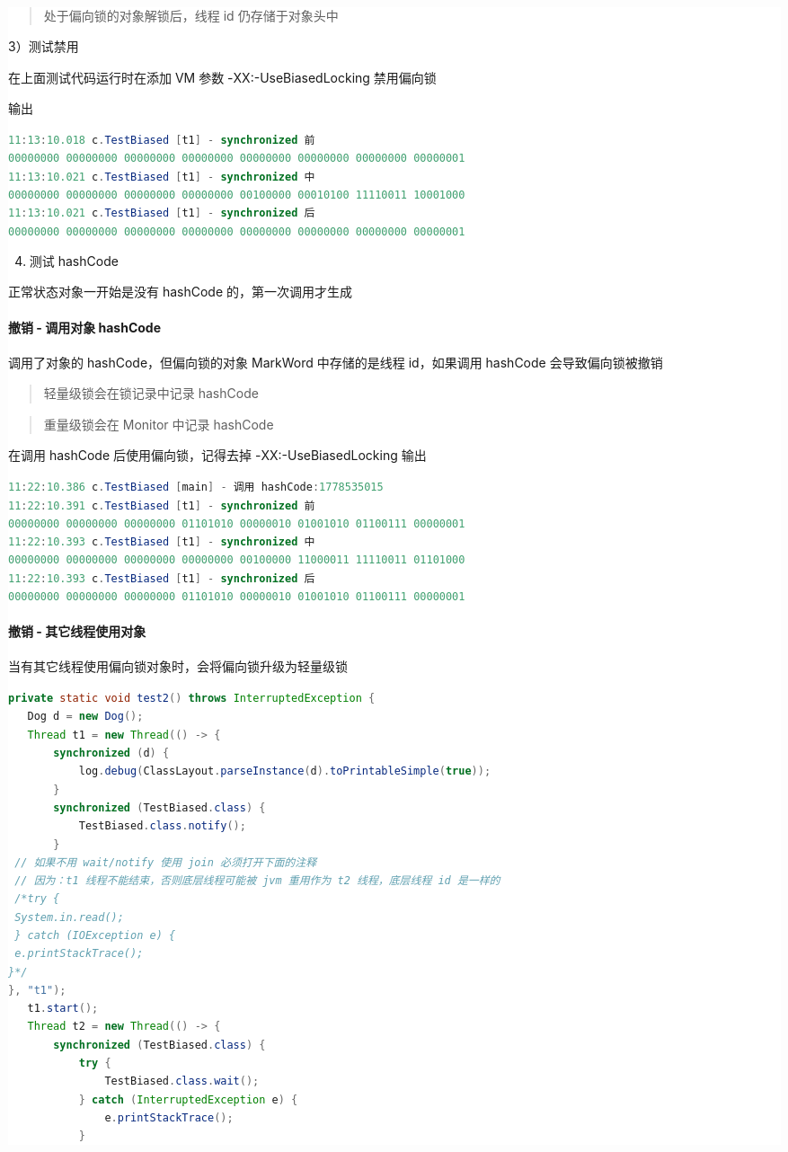 >处于偏向锁的对象解锁后，线程 id 仍存储于对象头中

3）测试禁用

在上面测试代码运行时在添加 VM 参数 -XX:-UseBiasedLocking 禁用偏向锁

输出

```java
11:13:10.018 c.TestBiased [t1] - synchronized 前
00000000 00000000 00000000 00000000 00000000 00000000 00000000 00000001
11:13:10.021 c.TestBiased [t1] - synchronized 中
00000000 00000000 00000000 00000000 00100000 00010100 11110011 10001000
11:13:10.021 c.TestBiased [t1] - synchronized 后
00000000 00000000 00000000 00000000 00000000 00000000 00000000 00000001 
```

4) 测试 hashCode

正常状态对象一开始是没有 hashCode 的，第一次调用才生成

#### 撤销 - 调用对象 hashCode

调用了对象的 hashCode，但偏向锁的对象 MarkWord 中存储的是线程 id，如果调用 hashCode 会导致偏向锁被撤销

>轻量级锁会在锁记录中记录 hashCode

>重量级锁会在 Monitor 中记录 hashCode

在调用 hashCode 后使用偏向锁，记得去掉 -XX:-UseBiasedLocking
输出
```java
11:22:10.386 c.TestBiased [main] - 调用 hashCode:1778535015
11:22:10.391 c.TestBiased [t1] - synchronized 前
00000000 00000000 00000000 01101010 00000010 01001010 01100111 00000001
11:22:10.393 c.TestBiased [t1] - synchronized 中
00000000 00000000 00000000 00000000 00100000 11000011 11110011 01101000
11:22:10.393 c.TestBiased [t1] - synchronized 后
00000000 00000000 00000000 01101010 00000010 01001010 01100111 00000001
```

#### 撤销 - 其它线程使用对象
当有其它线程使用偏向锁对象时，会将偏向锁升级为轻量级锁
```java
private static void test2() throws InterruptedException {
   Dog d = new Dog();
   Thread t1 = new Thread(() -> {
       synchronized (d) {
           log.debug(ClassLayout.parseInstance(d).toPrintableSimple(true));
       }
       synchronized (TestBiased.class) {
           TestBiased.class.notify();
       }
 // 如果不用 wait/notify 使用 join 必须打开下面的注释
 // 因为：t1 线程不能结束，否则底层线程可能被 jvm 重用作为 t2 线程，底层线程 id 是一样的
 /*try {
 System.in.read();
 } catch (IOException e) {
 e.printStackTrace();
}*/
}, "t1");
   t1.start();
   Thread t2 = new Thread(() -> {
       synchronized (TestBiased.class) {
           try {
               TestBiased.class.wait();
           } catch (InterruptedException e) {
               e.printStackTrace();
           }
```